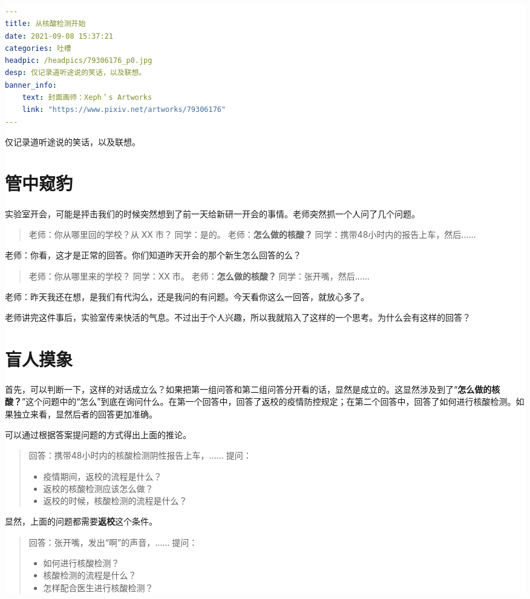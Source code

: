 ```yaml
---
title: 从核酸检测开始
date: 2021-09-08 15:37:21
categories: 吐槽
headpic: /headpics/79306176_p0.jpg
desp: 仅记录道听途说的笑话，以及联想。
banner_info: 
    text: 封面画师：Xeph＇s Artworks
    link: "https://www.pixiv.net/artworks/79306176"
---
```


仅记录道听途说的笑话，以及联想。



# 管中窥豹

实验室开会，可能是抨击我们的时候突然想到了前一天给新研一开会的事情。老师突然抓一个人问了几个问题。

> 老师：你从哪里回的学校？从 XX 市？
> 同学：是的。
> 老师：**怎么做的核酸？**
> 同学：携带48小时内的报告上车，然后……

老师：你看，这才是正常的回答。你们知道昨天开会的那个新生怎么回答的么？

> 老师：你从哪里来的学校？
> 同学：XX 市。
> 老师：**怎么做的核酸？**
> 同学：张开嘴，然后……

老师：昨天我还在想，是我们有代沟么，还是我问的有问题。今天看你这么一回答，就放心多了。

老师讲完这件事后，实验室传来快活的气息。不过出于个人兴趣，所以我就陷入了这样的一个思考。为什么会有这样的回答？

# 盲人摸象

首先，可以判断一下，这样的对话成立么？如果把第一组问答和第二组问答分开看的话，显然是成立的。这显然涉及到了“**怎么做的核酸？**”这个问题中的“怎么”到底在询问什么。在第一个回答中，回答了返校的疫情防控规定；在第二个回答中，回答了如何进行核酸检测。如果独立来看，显然后者的回答更加准确。

可以通过根据答案提问题的方式得出上面的推论。

> 回答：携带48小时内的核酸检测阴性报告上车，……
> 提问：
> - 疫情期间，返校的流程是什么？
> - 返校的核酸检测应该怎么做？
> - 返校的时候，核酸检测的流程是什么？

显然，上面的问题都需要**返校**这个条件。

> 回答：张开嘴，发出“啊”的声音，……
> 提问：
> - 如何进行核酸检测？
> - 核酸检测的流程是什么？
> - 怎样配合医生进行核酸检测？
